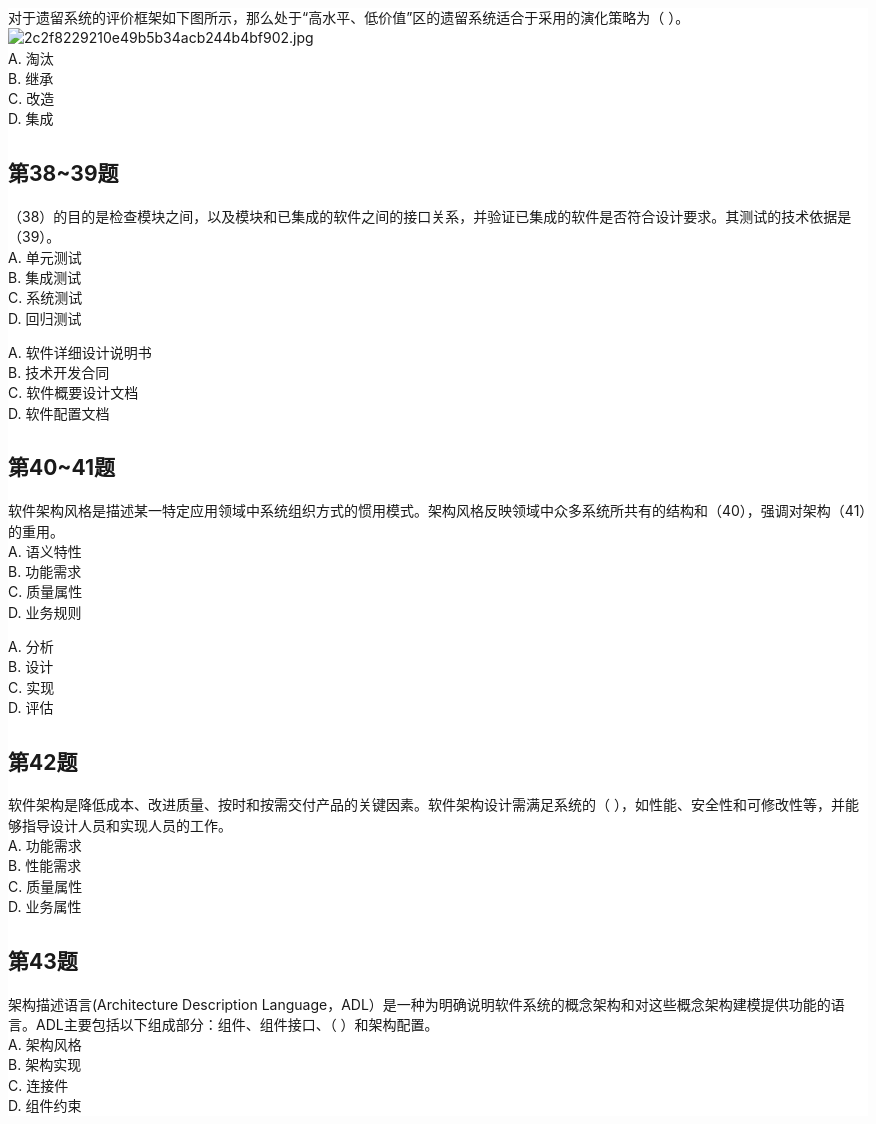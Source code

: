 对于遗留系统的评价框架如下图所示，那么处于“高水平、低价值”区的遗留系统适合于采用的演化策略为（ ）。  
![2c2f8229210e49b5b34acb244b4bf902.jpg][]  
A. 淘汰  
B. 继承  
C. 改造  
D. 集成  


## 第38~39题 ##

（38）的目的是检查模块之间，以及模块和已集成的软件之间的接口关系，并验证已集成的软件是否符合设计要求。其测试的技术依据是（39）。  
A. 单元测试  
B. 集成测试  
C. 系统测试  
D. 回归测试  
  
A. 软件详细设计说明书  
B. 技术开发合同  
C. 软件概要设计文档  
D. 软件配置文档  


## 第40~41题 ##

软件架构风格是描述某一特定应用领域中系统组织方式的惯用模式。架构风格反映领域中众多系统所共有的结构和（40），强调对架构（41）的重用。  
A. 语义特性  
B. 功能需求  
C. 质量属性  
D. 业务规则  
  
A. 分析  
B. 设计  
C. 实现  
D. 评估  


## 第42题 ##

软件架构是降低成本、改进质量、按时和按需交付产品的关键因素。软件架构设计需满足系统的（ ），如性能、安全性和可修改性等，并能够指导设计人员和实现人员的工作。  
A. 功能需求  
B. 性能需求  
C. 质量属性  
D. 业务属性  


## 第43题 ##

架构描述语言(Architecture Description Language，ADL）是一种为明确说明软件系统的概念架构和对这些概念架构建模提供功能的语言。ADL主要包括以下组成部分：组件、组件接口、（ ）和架构配置。  
A. 架构风格  
B. 架构实现  
C. 连接件  
D. 组件约束  


[18676c7e59b649c3a3b0023af6211ec6.jpg]: https://www.xkxxkx.cn/file/exam/software/系统架构设计师/综合知识/第1题/18676c7e59b649c3a3b0023af6211ec6.jpg
[62dcc6f1523547a28f47da29eda83a4d.jpg]: https://www.xkxxkx.cn/file/exam/software/系统架构设计师/综合知识/第3题/62dcc6f1523547a28f47da29eda83a4d.jpg
[473c035f03e943daa8f10e7278750cd8.jpg]: https://www.xkxxkx.cn/file/exam/software/系统架构设计师/综合知识/第7题/473c035f03e943daa8f10e7278750cd8.jpg
[a4411024f5314355a88a62e64f2f0b56.jpg]: https://www.xkxxkx.cn/file/exam/software/系统架构设计师/综合知识/第28题/a4411024f5314355a88a62e64f2f0b56.jpg
[1a06f1a2f747451c9d095d2c0d340ef2.jpg]: https://www.xkxxkx.cn/file/exam/software/系统架构设计师/综合知识/第32题/1a06f1a2f747451c9d095d2c0d340ef2.jpg
[2c2f8229210e49b5b34acb244b4bf902.jpg]: https://www.xkxxkx.cn/file/exam/software/系统架构设计师/综合知识/第37题/2c2f8229210e49b5b34acb244b4bf902.jpg
[256a9ab2c5ec4a20beb8216f3194a39e.jpg]: https://www.xkxxkx.cn/file/exam/software/系统架构设计师/综合知识/第69题/256a9ab2c5ec4a20beb8216f3194a39e.jpg
[484569362b39404895442a6c13187c01.jpg]: https://www.xkxxkx.cn/file/exam/software/系统架构设计师/综合知识/第70题/484569362b39404895442a6c13187c01.jpg